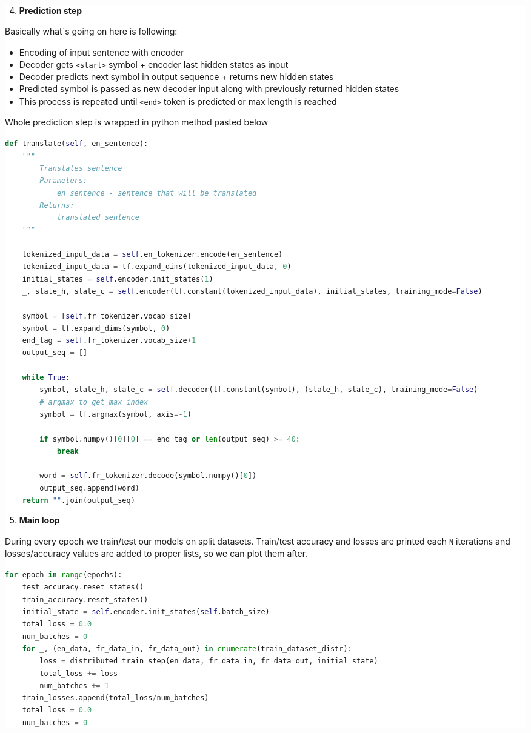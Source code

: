 4. **Prediction step**

Basically what`s going on here is following:

- Encoding of input sentence with encoder
- Decoder gets `<start>` symbol + encoder last hidden states as input
- Decoder predicts next symbol in output sequence + returns new hidden states
- Predicted symbol is passed as new decoder input along with previously returned hidden states
- This process is repeated until `<end>` token is predicted or max length is reached

Whole prediction step is wrapped in python method pasted below

```python
def translate(self, en_sentence):
    """
        Translates sentence
        Parameters:
            en_sentence - sentence that will be translated
        Returns:
            translated sentence
    """

    tokenized_input_data = self.en_tokenizer.encode(en_sentence)      
    tokenized_input_data = tf.expand_dims(tokenized_input_data, 0)
    initial_states = self.encoder.init_states(1)
    _, state_h, state_c = self.encoder(tf.constant(tokenized_input_data), initial_states, training_mode=False)

    symbol = [self.fr_tokenizer.vocab_size]
    symbol = tf.expand_dims(symbol, 0)
    end_tag = self.fr_tokenizer.vocab_size+1
    output_seq = []

    while True:
        symbol, state_h, state_c = self.decoder(tf.constant(symbol), (state_h, state_c), training_mode=False)
        # argmax to get max index 
        symbol = tf.argmax(symbol, axis=-1)

        if symbol.numpy()[0][0] == end_tag or len(output_seq) >= 40:
            break

        word = self.fr_tokenizer.decode(symbol.numpy()[0])
        output_seq.append(word)
    return "".join(output_seq)
```

5. **Main loop**

During every epoch we train/test our models on split datasets. Train/test accuracy and losses are printed each `N` iterations and losses/accuracy values are added to proper lists, so we can plot them after.

```python
for epoch in range(epochs):
    test_accuracy.reset_states()
    train_accuracy.reset_states()
    initial_state = self.encoder.init_states(self.batch_size)
    total_loss = 0.0
    num_batches = 0
    for _, (en_data, fr_data_in, fr_data_out) in enumerate(train_dataset_distr):
        loss = distributed_train_step(en_data, fr_data_in, fr_data_out, initial_state)
        total_loss += loss
        num_batches += 1
    train_losses.append(total_loss/num_batches)
    total_loss = 0.0
    num_batches = 0
```